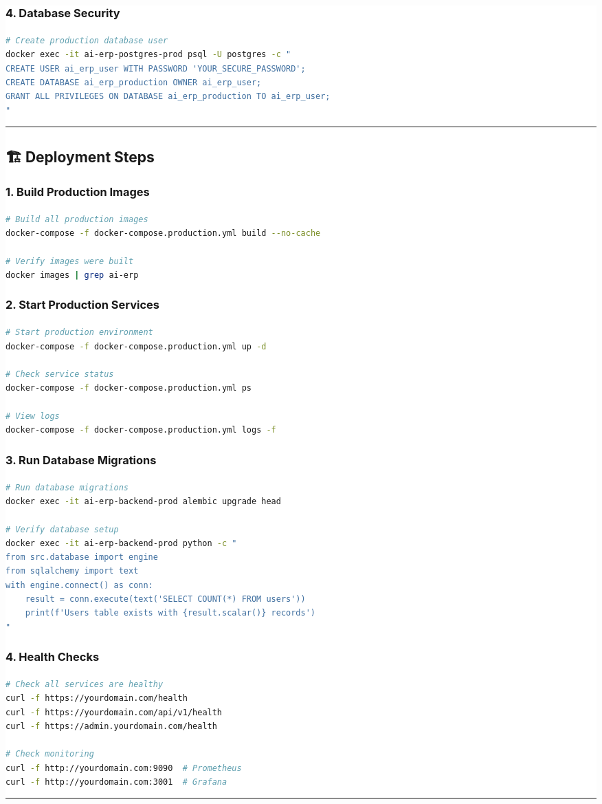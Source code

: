 ### 4. **Database Security**
```bash
# Create production database user
docker exec -it ai-erp-postgres-prod psql -U postgres -c "
CREATE USER ai_erp_user WITH PASSWORD 'YOUR_SECURE_PASSWORD';
CREATE DATABASE ai_erp_production OWNER ai_erp_user;
GRANT ALL PRIVILEGES ON DATABASE ai_erp_production TO ai_erp_user;
"
```

---

## 🏗️ Deployment Steps

### 1. **Build Production Images**
```bash
# Build all production images
docker-compose -f docker-compose.production.yml build --no-cache

# Verify images were built
docker images | grep ai-erp
```

### 2. **Start Production Services**
```bash
# Start production environment
docker-compose -f docker-compose.production.yml up -d

# Check service status
docker-compose -f docker-compose.production.yml ps

# View logs
docker-compose -f docker-compose.production.yml logs -f
```

### 3. **Run Database Migrations**
```bash
# Run database migrations
docker exec -it ai-erp-backend-prod alembic upgrade head

# Verify database setup
docker exec -it ai-erp-backend-prod python -c "
from src.database import engine
from sqlalchemy import text
with engine.connect() as conn:
    result = conn.execute(text('SELECT COUNT(*) FROM users'))
    print(f'Users table exists with {result.scalar()} records')
"
```

### 4. **Health Checks**
```bash
# Check all services are healthy
curl -f https://yourdomain.com/health
curl -f https://yourdomain.com/api/v1/health
curl -f https://admin.yourdomain.com/health

# Check monitoring
curl -f http://yourdomain.com:9090  # Prometheus
curl -f http://yourdomain.com:3001  # Grafana
```

---